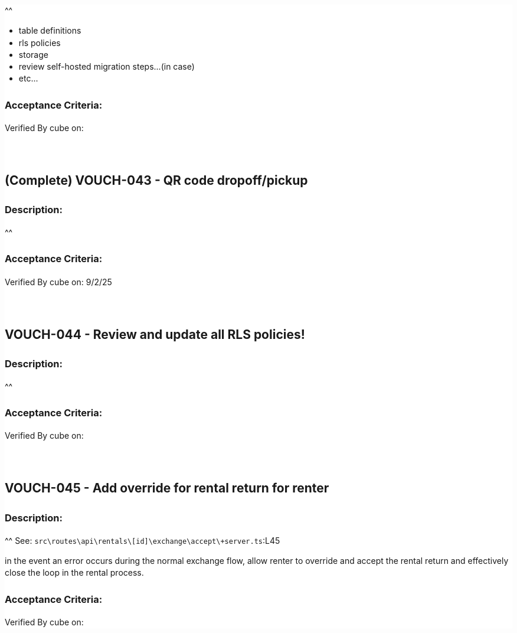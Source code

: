 ^^

- table definitions
- rls policies
- storage
- review self-hosted migration steps...(in case)
- etc...

### Acceptance Criteria:

Verified By cube on:

<br>

## (Complete) VOUCH-043 - QR code dropoff/pickup

### Description:

^^

### Acceptance Criteria:

Verified By cube on: 9/2/25

<br>

## VOUCH-044 - Review and update all RLS policies!

### Description:

^^

### Acceptance Criteria:

Verified By cube on:

<br>

## VOUCH-045 - Add override for rental return for renter

### Description:

^^
See: `src\routes\api\rentals\[id]\exchange\accept\+server.ts`:L45

in the event an error occurs during the normal exchange flow,
allow renter to override and accept the rental return
and effectively close the loop in the rental process.

### Acceptance Criteria:

Verified By cube on:
